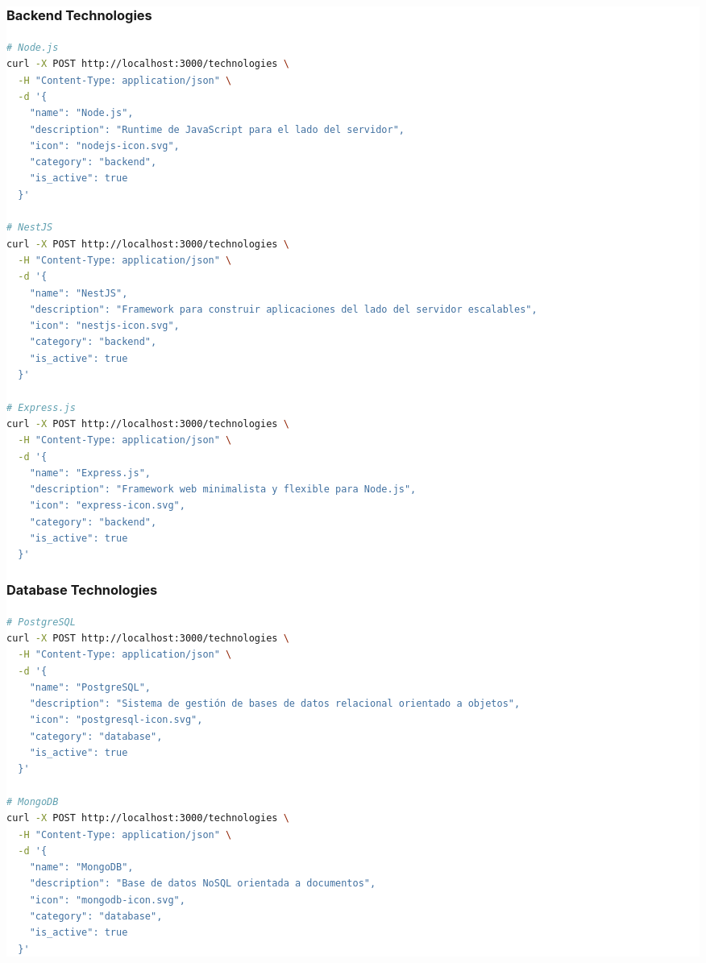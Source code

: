 ### Backend Technologies

```bash
# Node.js
curl -X POST http://localhost:3000/technologies \
  -H "Content-Type: application/json" \
  -d '{
    "name": "Node.js",
    "description": "Runtime de JavaScript para el lado del servidor",
    "icon": "nodejs-icon.svg",
    "category": "backend",
    "is_active": true
  }'

# NestJS
curl -X POST http://localhost:3000/technologies \
  -H "Content-Type: application/json" \
  -d '{
    "name": "NestJS",
    "description": "Framework para construir aplicaciones del lado del servidor escalables",
    "icon": "nestjs-icon.svg",
    "category": "backend",
    "is_active": true
  }'

# Express.js
curl -X POST http://localhost:3000/technologies \
  -H "Content-Type: application/json" \
  -d '{
    "name": "Express.js",
    "description": "Framework web minimalista y flexible para Node.js",
    "icon": "express-icon.svg",
    "category": "backend",
    "is_active": true
  }'
```

### Database Technologies

```bash
# PostgreSQL
curl -X POST http://localhost:3000/technologies \
  -H "Content-Type: application/json" \
  -d '{
    "name": "PostgreSQL",
    "description": "Sistema de gestión de bases de datos relacional orientado a objetos",
    "icon": "postgresql-icon.svg",
    "category": "database",
    "is_active": true
  }'

# MongoDB
curl -X POST http://localhost:3000/technologies \
  -H "Content-Type: application/json" \
  -d '{
    "name": "MongoDB",
    "description": "Base de datos NoSQL orientada a documentos",
    "icon": "mongodb-icon.svg",
    "category": "database",
    "is_active": true
  }'
```
